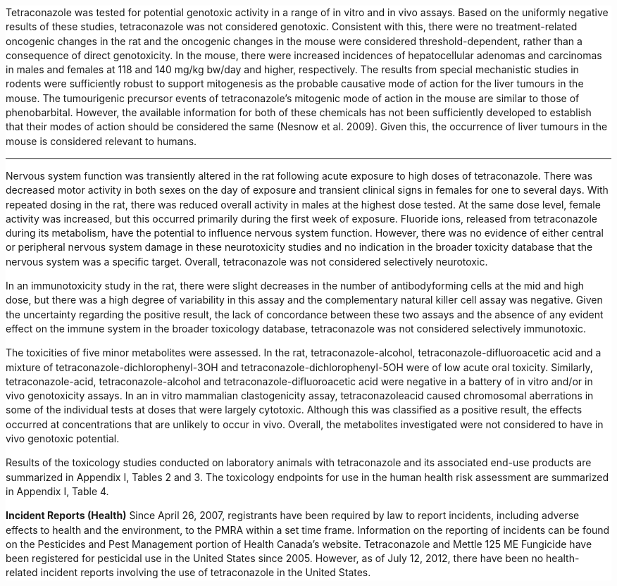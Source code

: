 Tetraconazole was tested for potential genotoxic activity in a range of in vitro and in vivo assays.
Based on the uniformly negative results of these studies, tetraconazole was not considered
genotoxic. Consistent with this, there were no treatment-related oncogenic changes in the rat and
the oncogenic changes in the mouse were considered threshold-dependent, rather than a
consequence of direct genotoxicity. In the mouse, there were increased incidences of
hepatocellular adenomas and carcinomas in males and females at 118 and 140 mg/kg bw/day and
higher, respectively. The results from special mechanistic studies in rodents were sufficiently
robust to support mitogenesis as the probable causative mode of action for the liver tumours in
the mouse. The tumourigenic precursor events of tetraconazole’s mitogenic mode of action in the
mouse are similar to those of phenobarbital. However, the available information for both of these
chemicals has not been sufficiently developed to establish that their modes of action should be
considered the same (Nesnow et al. 2009). Given this, the occurrence of liver tumours in the
mouse is considered relevant to humans.


-----

Nervous system function was transiently altered in the rat following acute exposure to high doses
of tetraconazole. There was decreased motor activity in both sexes on the day of exposure and
transient clinical signs in females for one to several days. With repeated dosing in the rat, there
was reduced overall activity in males at the highest dose tested. At the same dose level, female
activity was increased, but this occurred primarily during the first week of exposure. Fluoride
ions, released from tetraconazole during its metabolism, have the potential to influence nervous
system function. However, there was no evidence of either central or peripheral nervous system
damage in these neurotoxicity studies and no indication in the broader toxicity database that the
nervous system was a specific target. Overall, tetraconazole was not considered selectively
neurotoxic.

In an immunotoxicity study in the rat, there were slight decreases in the number of antibodyforming cells at the mid and high dose, but there was a high degree of variability in this assay
and the complementary natural killer cell assay was negative. Given the uncertainty regarding
the positive result, the lack of concordance between these two assays and the absence of any
evident effect on the immune system in the broader toxicology database, tetraconazole was not
considered selectively immunotoxic.

The toxicities of five minor metabolites were assessed. In the rat, tetraconazole-alcohol,
tetraconazole-difluoroacetic acid and a mixture of tetraconazole-dichlorophenyl-3OH and
tetraconazole-dichlorophenyl-5OH were of low acute oral toxicity. Similarly, tetraconazole-acid,
tetraconazole-alcohol and tetraconazole-difluoroacetic acid were negative in a battery of in vitro
and/or in vivo genotoxicity assays. In an in vitro mammalian clastogenicity assay, tetraconazoleacid caused chromosomal aberrations in some of the individual tests at doses that were largely
cytotoxic. Although this was classified as a positive result, the effects occurred at concentrations
that are unlikely to occur in vivo. Overall, the metabolites investigated were not considered to
have in vivo genotoxic potential.

Results of the toxicology studies conducted on laboratory animals with tetraconazole and its
associated end-use products are summarized in Appendix I, Tables 2 and 3. The toxicology
endpoints for use in the human health risk assessment are summarized in Appendix I, Table 4.

**Incident Reports (Health)**
Since April 26, 2007, registrants have been required by law to report incidents, including adverse
effects to health and the environment, to the PMRA within a set time frame. Information on the
reporting of incidents can be found on the Pesticides and Pest Management portion of Health
Canada’s website. Tetraconazole and Mettle 125 ME Fungicide have been registered for
pesticidal use in the United States since 2005. However, as of July 12, 2012, there have been no
health-related incident reports involving the use of tetraconazole in the United States.
